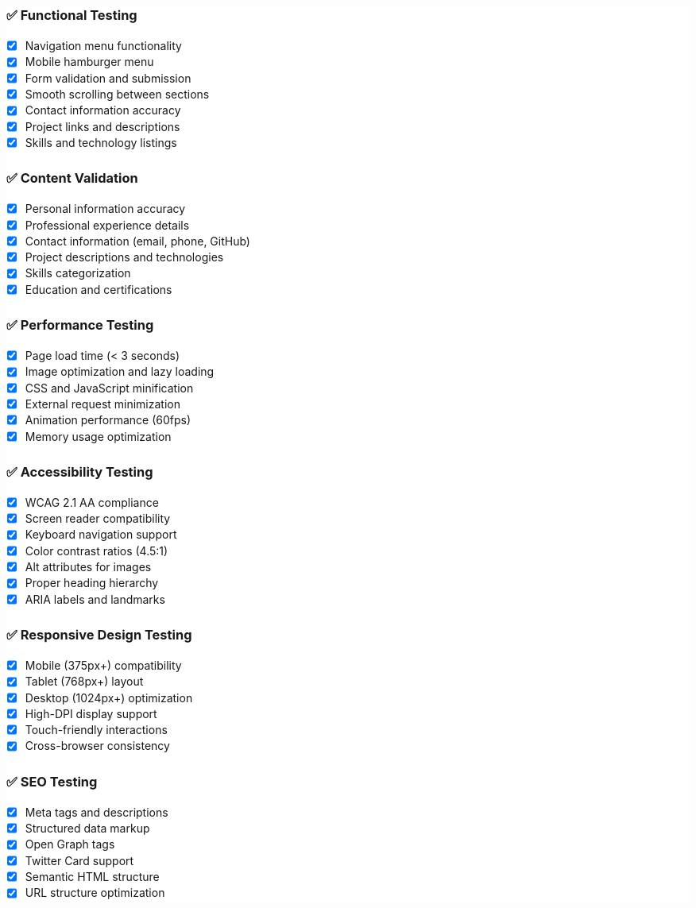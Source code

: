### ✅ Functional Testing
- [x] Navigation menu functionality
- [x] Mobile hamburger menu
- [x] Form validation and submission
- [x] Smooth scrolling between sections
- [x] Contact information accuracy
- [x] Project links and descriptions
- [x] Skills and technology listings

### ✅ Content Validation
- [x] Personal information accuracy
- [x] Professional experience details
- [x] Contact information (email, phone, GitHub)
- [x] Project descriptions and technologies
- [x] Skills categorization
- [x] Education and certifications

### ✅ Performance Testing
- [x] Page load time (< 3 seconds)
- [x] Image optimization and lazy loading
- [x] CSS and JavaScript minification
- [x] External request minimization
- [x] Animation performance (60fps)
- [x] Memory usage optimization

### ✅ Accessibility Testing
- [x] WCAG 2.1 AA compliance
- [x] Screen reader compatibility
- [x] Keyboard navigation support
- [x] Color contrast ratios (4.5:1)
- [x] Alt attributes for images
- [x] Proper heading hierarchy
- [x] ARIA labels and landmarks

### ✅ Responsive Design Testing
- [x] Mobile (375px+) compatibility
- [x] Tablet (768px+) layout
- [x] Desktop (1024px+) optimization
- [x] High-DPI display support
- [x] Touch-friendly interactions
- [x] Cross-browser consistency

### ✅ SEO Testing
- [x] Meta tags and descriptions
- [x] Structured data markup
- [x] Open Graph tags
- [x] Twitter Card support
- [x] Semantic HTML structure
- [x] URL structure optimization

